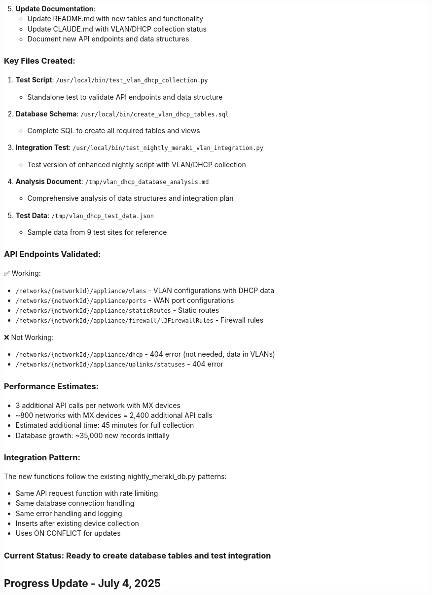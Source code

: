 5. **Update Documentation**:
   - Update README.md with new tables and functionality
   - Update CLAUDE.md with VLAN/DHCP collection status
   - Document new API endpoints and data structures

### Key Files Created:

1. **Test Script**: `/usr/local/bin/test_vlan_dhcp_collection.py`
   - Standalone test to validate API endpoints and data structure

2. **Database Schema**: `/usr/local/bin/create_vlan_dhcp_tables.sql`
   - Complete SQL to create all required tables and views

3. **Integration Test**: `/usr/local/bin/test_nightly_meraki_vlan_integration.py`
   - Test version of enhanced nightly script with VLAN/DHCP collection

4. **Analysis Document**: `/tmp/vlan_dhcp_database_analysis.md`
   - Comprehensive analysis of data structures and integration plan

5. **Test Data**: `/tmp/vlan_dhcp_test_data.json`
   - Sample data from 9 test sites for reference

### API Endpoints Validated:

✅ Working:
- `/networks/{networkId}/appliance/vlans` - VLAN configurations with DHCP data
- `/networks/{networkId}/appliance/ports` - WAN port configurations
- `/networks/{networkId}/appliance/staticRoutes` - Static routes
- `/networks/{networkId}/appliance/firewall/l3FirewallRules` - Firewall rules

❌ Not Working:
- `/networks/{networkId}/appliance/dhcp` - 404 error (not needed, data in VLANs)
- `/networks/{networkId}/appliance/uplinks/statuses` - 404 error

### Performance Estimates:

- 3 additional API calls per network with MX devices
- ~800 networks with MX devices = 2,400 additional API calls
- Estimated additional time: 45 minutes for full collection
- Database growth: ~35,000 new records initially

### Integration Pattern:

The new functions follow the existing nightly_meraki_db.py patterns:
- Same API request function with rate limiting
- Same database connection handling
- Same error handling and logging
- Inserts after existing device collection
- Uses ON CONFLICT for updates

### Current Status: Ready to create database tables and test integration
## Progress Update - July 4, 2025
